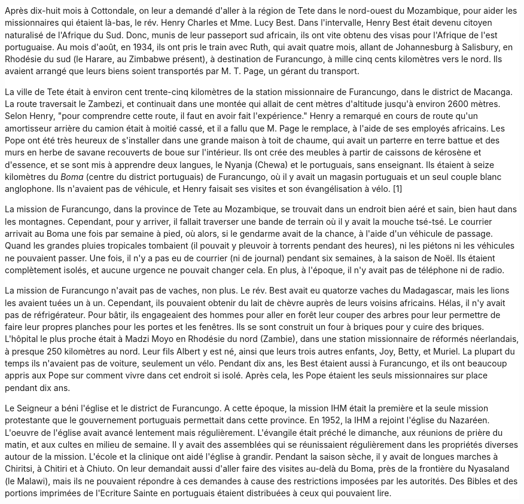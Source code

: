 Après dix-huit mois à Cottondale, on leur a demandé d'aller à la région de Tete dans le nord-ouest du Mozambique, pour aider les missionnaires qui étaient là-bas, le rév. Henry Charles et Mme. Lucy Best. Dans l'intervalle, Henry Best était devenu citoyen naturalisé de l'Afrique du Sud. Donc, munis de leur passeport sud africain, ils ont vite obtenu des visas pour l'Afrique de l'est portuguaise. Au mois d'août, en 1934, ils ont pris le train avec Ruth, qui avait quatre mois, allant de Johannesburg à Salisbury, en Rhodésie du sud (le Harare, au Zimbabwe présent), à destination de Furancungo, à mille cinq cents kilom&egrave;tres vers le nord. Ils avaient arrangé que leurs biens soient transportés par M. T. Page, un gérant du transport.

La ville de Tete était à environ cent trente-cinq kilom&egrave;tres de la station missionnaire de Furancungo, dans le district de Macanga. La route traversait le Zambezi, et continuait dans une montée qui allait de cent m&egrave;tres d'altitude jusqu'à environ 2600 m&egrave;tres. Selon Henry, "pour comprendre cette route, il faut en avoir fait l'expérience." Henry a remarqué en cours de route qu'un amortisseur arrière du camion était à moitié cassé, et il a fallu que M. Page le remplace, à l'aide de ses employés africains. Les Pope ont été très heureux de s'installer dans une grande maison à toit de chaume, qui avait un parterre en terre battue et des murs en herbe de savane recouverts de boue sur l'intérieur. Ils ont crée des meubles à partir de caissons de kérosène et d'essence, et se sont mis à apprendre deux langues, le Nyanja (Chewa) et le portuguais, sans enseignant. Ils étaient à  seize kilom&egrave;tres du *Boma* (centre du district portuguais) de Furancungo, où il y avait un magasin portuguais et un seul couple blanc anglophone. Ils n'avaient pas de véhicule, et Henry faisait ses visites et son évangélisation à vélo. [1]

La mission de Furancungo, dans la province de Tete au Mozambique, se trouvait dans un endroit bien aéré et sain, bien haut dans les montagnes. Cependant, pour y arriver, il fallait traverser une bande de terrain où il y avait la mouche tsé-tsé. Le courrier arrivait au Boma une fois par semaine à pied, où alors, si le gendarme avait de la chance, à l'aide d'un véhicule de passage. Quand les grandes pluies tropicales tombaient (il pouvait y pleuvoir à torrents pendant des heures), ni les piétons ni les véhicules ne pouvaient passer. Une fois, il n'y a pas eu de courrier (ni de journal) pendant six semaines, à la saison de Noël. Ils étaient complètement isolés, et aucune urgence ne pouvait changer cela. En plus, à l'époque, il n'y avait pas de téléphone ni de radio.

La mission de Furancungo n'avait pas de vaches, non plus. Le rév. Best avait eu quatorze vaches du Madagascar, mais les lions les avaient tuées un à un. Cependant, ils pouvaient obtenir du lait de chèvre auprès de leurs voisins africains. Hélas, il n'y avait pas de réfrigérateur. Pour bâtir, ils engageaient des hommes pour aller en forêt leur couper des arbres pour leur permettre de faire leur propres planches pour les portes et les fenêtres. Ils se sont construit un four à briques pour y cuire des briques. L'hôpital le plus proche était à Madzi Moyo en Rhodésie du nord (Zambie), dans une station missionnaire de réformés néerlandais, à presque 250 kilom&egrave;tres au nord. Leur fils Albert y est né, ainsi que leurs trois autres enfants, Joy, Betty, et Muriel. La plupart du temps ils n'avaient pas de voiture, seulement un vélo. Pendant dix ans, les Best étaient aussi à Furancungo, et ils ont beaucoup appris aux Pope sur comment vivre dans cet endroit si isolé. Après cela, les Pope étaient les seuls missionnaires sur place pendant dix ans.

Le Seigneur a béni l'église et le district de Furancungo. A cette époque, la mission IHM était la première et la seule mission protestante que le gouvernement portuguais permettait dans cette province. En 1952, la IHM a rejoint l'église du Nazaréen. L'oeuvre de l'église avait avancé lentement mais régulièrement. L'évangile était préché le dimanche, aux réunions de prière du matin, et aux cultes en milieu de semaine. Il y avait des assemblées qui se réunissaient régulièrement dans les propriétés diverses autour de la mission. L'école et la clinique ont aidé l'église à grandir. Pendant la saison sèche, il y avait de longues marches à Chiritsi, à Chitiri et à Chiuto. On leur demandait aussi d'aller faire des visites au-delà du Boma, près de la frontière du Nyasaland (le Malawi), mais ils ne pouvaient répondre à ces demandes à cause des restrictions imposées par les autorités. Des Bibles et des portions imprimées de l'Ecriture Sainte en portuguais étaient distribuées à ceux qui pouvaient lire.
